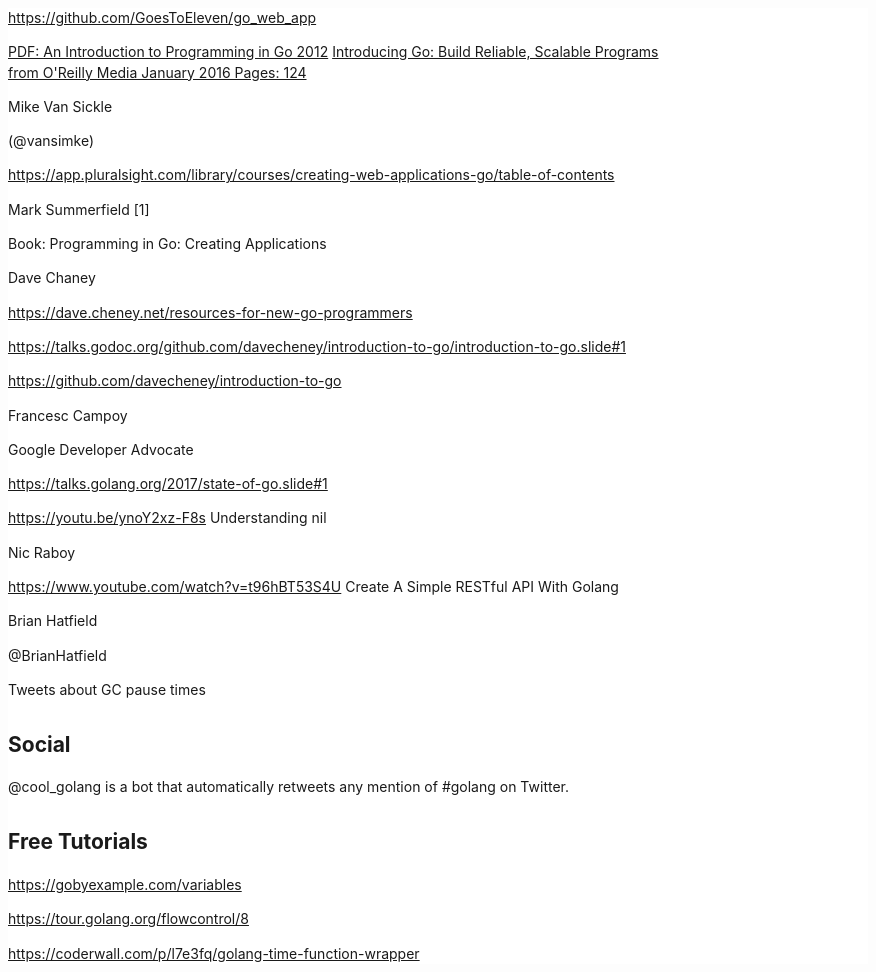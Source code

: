    https://github.com/GoesToEleven/go_web_app

   <a target="_blank" href="https://www.golang-book.com/public/pdf/gobook.0.pdf">
   PDF: An Introduction to Programming in Go 2012</a>

   <a target="_blank" href="http://shop.oreilly.com/product/0636920046516.do">
   Introducing Go: Build Reliable, Scalable Programs<br />
   from O'Reilly Media January 2016 Pages: 124</a>

Mike Van Sickle

   (@vansimke)

   https://app.pluralsight.com/library/courses/creating-web-applications-go/table-of-contents

Mark Summerfield [1]

   Book: Programming in Go: Creating Applications


Dave Chaney

   https://dave.cheney.net/resources-for-new-go-programmers

   https://talks.godoc.org/github.com/davecheney/introduction-to-go/introduction-to-go.slide#1

   https://github.com/davecheney/introduction-to-go

Francesc Campoy

   Google Developer Advocate

   https://talks.golang.org/2017/state-of-go.slide#1

   https://youtu.be/ynoY2xz-F8s
   Understanding nil

Nic Raboy

   https://www.youtube.com/watch?v=t96hBT53S4U
   Create A Simple RESTful API With Golang

Brian Hatfield

   @BrianHatfield

   Tweets about GC pause times

## Social

@cool_golang is a bot that automatically retweets any mention of #golang on Twitter.


## Free Tutorials

https://gobyexample.com/variables

https://tour.golang.org/flowcontrol/8

https://coderwall.com/p/l7e3fq/golang-time-function-wrapper

